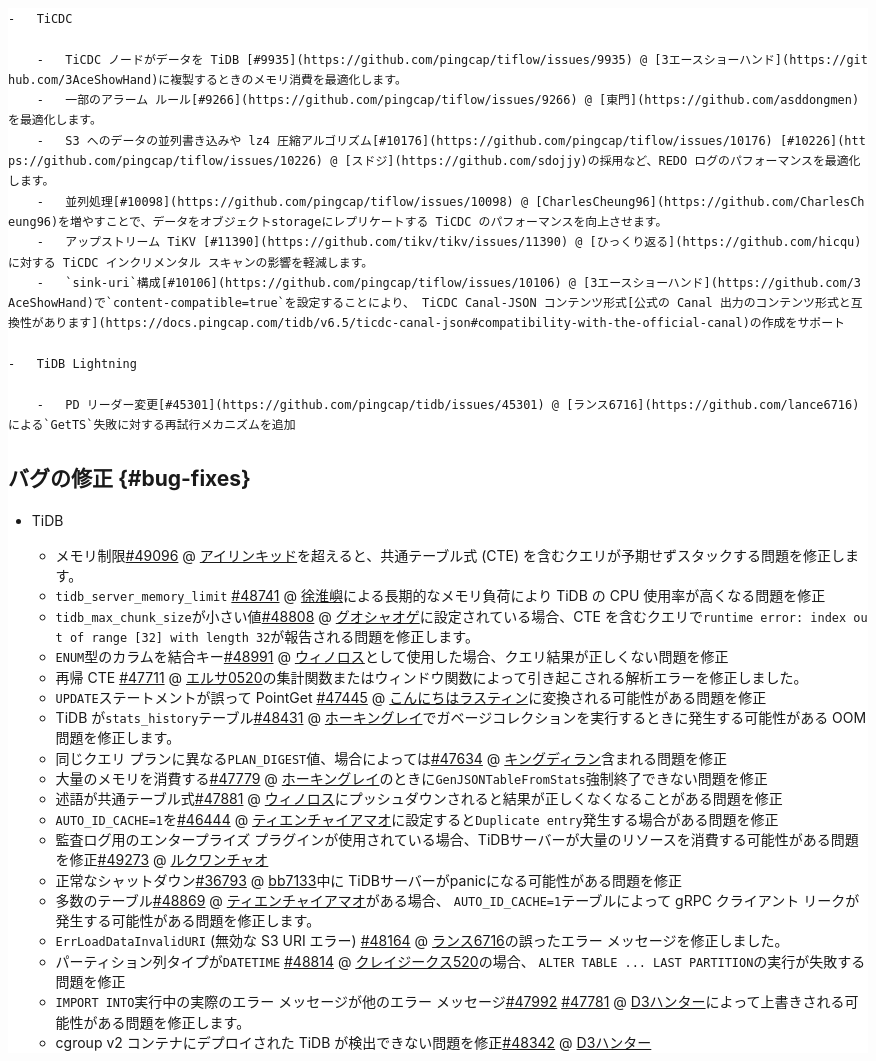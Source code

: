     -   TiCDC

        -   TiCDC ノードがデータを TiDB [#9935](https://github.com/pingcap/tiflow/issues/9935) @ [3エースショーハンド](https://github.com/3AceShowHand)に複製するときのメモリ消費を最適化します。
        -   一部のアラーム ルール[#9266](https://github.com/pingcap/tiflow/issues/9266) @ [東門](https://github.com/asddongmen)を最適化します。
        -   S3 へのデータの並列書き込みや lz4 圧縮アルゴリズム[#10176](https://github.com/pingcap/tiflow/issues/10176) [#10226](https://github.com/pingcap/tiflow/issues/10226) @ [スドジ](https://github.com/sdojjy)の採用など、REDO ログのパフォーマンスを最適化します。
        -   並列処理[#10098](https://github.com/pingcap/tiflow/issues/10098) @ [CharlesCheung96](https://github.com/CharlesCheung96)を増やすことで、データをオブジェクトstorageにレプリケートする TiCDC のパフォーマンスを向上させます。
        -   アップストリーム TiKV [#11390](https://github.com/tikv/tikv/issues/11390) @ [ひっくり返る](https://github.com/hicqu)に対する TiCDC インクリメンタル スキャンの影響を軽減します。
        -   `sink-uri`構成[#10106](https://github.com/pingcap/tiflow/issues/10106) @ [3エースショーハンド](https://github.com/3AceShowHand)で`content-compatible=true`を設定することにより、 TiCDC Canal-JSON コンテンツ形式[公式の Canal 出力のコンテンツ形式と互換性があります](https://docs.pingcap.com/tidb/v6.5/ticdc-canal-json#compatibility-with-the-official-canal)の作成をサポート

    -   TiDB Lightning

        -   PD リーダー変更[#45301](https://github.com/pingcap/tidb/issues/45301) @ [ランス6716](https://github.com/lance6716)による`GetTS`失敗に対する再試行メカニズムを追加

## バグの修正 {#bug-fixes}

-   TiDB

    -   メモリ制限[#49096](https://github.com/pingcap/tidb/issues/49096) @ [アイリンキッド](https://github.com/AilinKid%7D)を超えると、共通テーブル式 (CTE) を含むクエリが予期せずスタックする問題を修正します。
    -   `tidb_server_memory_limit` [#48741](https://github.com/pingcap/tidb/issues/48741) @ [徐淮嶼](https://github.com/XuHuaiyu)による長期的なメモリ負荷により TiDB の CPU 使用率が高くなる問題を修正
    -   `tidb_max_chunk_size`が小さい値[#48808](https://github.com/pingcap/tidb/issues/48808) @ [グオシャオゲ](https://github.com/guo-shaoge)に設定されている場合、CTE を含むクエリで`runtime error: index out of range [32] with length 32`が報告される問題を修正します。
    -   `ENUM`型のカラムを結合キー[#48991](https://github.com/pingcap/tidb/issues/48991) @ [ウィノロス](https://github.com/winoros)として使用した場合、クエリ結果が正しくない問題を修正
    -   再帰 CTE [#47711](https://github.com/pingcap/tidb/issues/47711) @ [エルサ0520](https://github.com/elsa0520)の集計関数またはウィンドウ関数によって引き起こされる解析エラーを修正しました。
    -   `UPDATE`ステートメントが誤って PointGet [#47445](https://github.com/pingcap/tidb/issues/47445) @ [こんにちはラスティン](https://github.com/hi-rustin)に変換される可能性がある問題を修正
    -   TiDB が`stats_history`テーブル[#48431](https://github.com/pingcap/tidb/issues/48431) @ [ホーキングレイ](https://github.com/hawkingrei)でガベージコレクションを実行するときに発生する可能性がある OOM 問題を修正します。
    -   同じクエリ プランに異なる`PLAN_DIGEST`値、場合によっては[#47634](https://github.com/pingcap/tidb/issues/47634) @ [キングディラン](https://github.com/King-Dylan)含まれる問題を修正
    -   大量のメモリを消費する[#47779](https://github.com/pingcap/tidb/issues/47779) @ [ホーキングレイ](https://github.com/hawkingrei)のときに`GenJSONTableFromStats`強制終了できない問題を修正
    -   述語が共通テーブル式[#47881](https://github.com/pingcap/tidb/issues/47881) @ [ウィノロス](https://github.com/winoros)にプッシュダウンされると結果が正しくなくなることがある問題を修正
    -   `AUTO_ID_CACHE=1`を[#46444](https://github.com/pingcap/tidb/issues/46444) @ [ティエンチャイアマオ](https://github.com/tiancaiamao)に設定すると`Duplicate entry`発生する場合がある問題を修正
    -   監査ログ用のエンタープライズ プラグインが使用されている場合、TiDBサーバーが大量のリソースを消費する可能性がある問題を修正[#49273](https://github.com/pingcap/tidb/issues/49273) @ [ルクワンチャオ](https://github.com/lcwangchao)
    -   正常なシャットダウン[#36793](https://github.com/pingcap/tidb/issues/36793) @ [bb7133](https://github.com/bb7133)中に TiDBサーバーがpanicになる可能性がある問題を修正
    -   多数のテーブル[#48869](https://github.com/pingcap/tidb/issues/48869) @ [ティエンチャイアマオ](https://github.com/tiancaiamao)がある場合、 `AUTO_ID_CACHE=1`テーブルによって gRPC クライアント リークが発生する可能性がある問題を修正します。
    -   `ErrLoadDataInvalidURI` (無効な S3 URI エラー) [#48164](https://github.com/pingcap/tidb/issues/48164) @ [ランス6716](https://github.com/lance6716)の誤ったエラー メッセージを修正しました。
    -   パーティション列タイプが`DATETIME` [#48814](https://github.com/pingcap/tidb/issues/48814) @ [クレイジークス520](https://github.com/crazycs520)の場合、 `ALTER TABLE ... LAST PARTITION`の実行が失敗する問題を修正
    -   `IMPORT INTO`実行中の実際のエラー メッセージが他のエラー メッセージ[#47992](https://github.com/pingcap/tidb/issues/47992) [#47781](https://github.com/pingcap/tidb/issues/47781) @ [D3ハンター](https://github.com/D3Hunter)によって上書きされる可能性がある問題を修正します。
    -   cgroup v2 コンテナにデプロイされた TiDB が検出できない問題を修正[#48342](https://github.com/pingcap/tidb/issues/48342) @ [D3ハンター](https://github.com/D3Hunter)